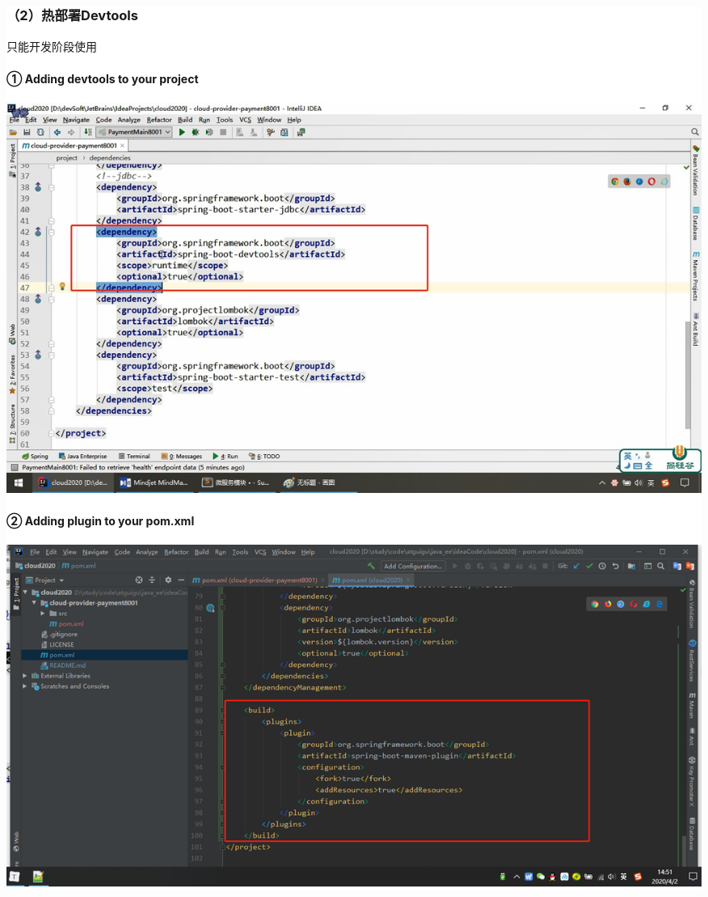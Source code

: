 ### （2）热部署Devtools

只能开发阶段使用

#### ① Adding devtools to your project

![img](img/b486cfb2-c10d-486a-8712-5bb6c66ed7e7.jpg)

#### ② Adding plugin to your pom.xml

![img](img/67bda614-4b9b-47de-b01c-06e3e25aea7e.png)
